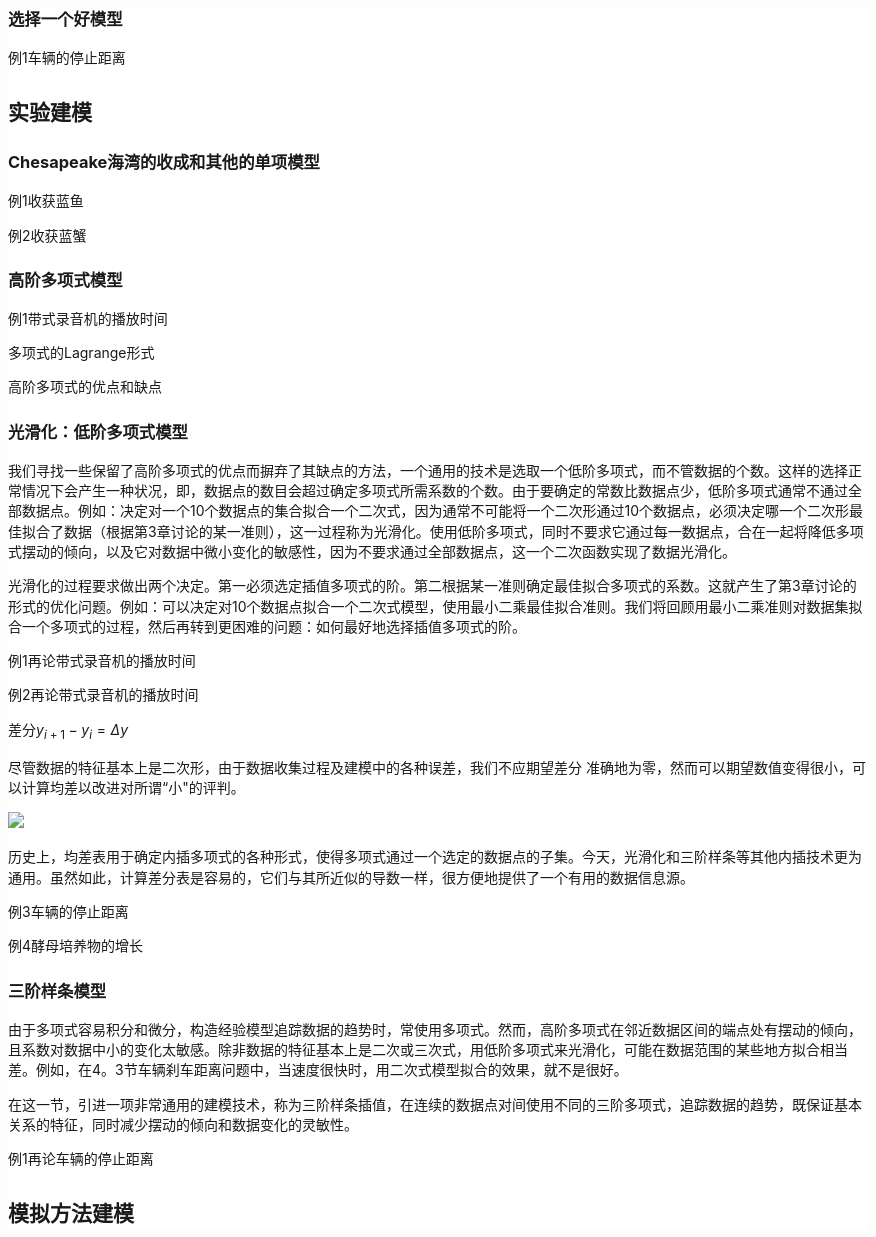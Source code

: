 ### 选择一个好模型  

例1车辆的停止距离  

## 实验建模  

### Chesapeake海湾的收成和其他的单项模型  

例1收获蓝鱼  

例2收获蓝蟹  

### 高阶多项式模型  

例1带式录音机的播放时间  

多项式的Lagrange形式

高阶多项式的优点和缺点

### 光滑化：低阶多项式模型  

我们寻找一些保留了高阶多项式的优点而摒弃了其缺点的方法，一个通用的技术是选取一个低阶多项式，而不管数据的个数。这样的选择正常情况下会产生一种状况，即，数据点的数目会超过确定多项式所需系数的个数。由于要确定的常数比数据点少，低阶多项式通常不通过全部数据点。例如：决定对一个10个数据点的集合拟合一个二次式，因为通常不可能将一个二次形通过10个数据点，必须决定哪一个二次形最佳拟合了数据（根据第3章讨论的某一准则），这一过程称为光滑化。使用低阶多项式，同时不要求它通过每一数据点，合在一起将降低多项式摆动的倾向，以及它对数据中微小变化的敏感性，因为不要求通过全部数据点，这一个二次函数实现了数据光滑化。

光滑化的过程要求做出两个决定。第一必须选定插值多项式的阶。第二根据某一准则确定最佳拟合多项式的系数。这就产生了第3章讨论的形式的优化问题。例如：可以决定对10个数据点拟合一个二次式模型，使用最小二乘最佳拟合准则。我们将回顾用最小二乘准则对数据集拟合一个多项式的过程，然后再转到更困难的问题：如何最好地选择插值多项式的阶。

例1再论带式录音机的播放时间  

例2再论带式录音机的播放时间  

差分$y_{i+1} - y_{i} = \Delta y$

尽管数据的特征基本上是二次形，由于数据收集过程及建模中的各种误差，我们不应期望差分
准确地为零，然而可以期望数值变得很小，可以计算均差以改进对所谓“小"的评判。

![](https://cdn.jsdelivr.net/gh/Rosefinch-Midsummer/MyImagesHost04/img20250113095349.png)

历史上，均差表用于确定内插多项式的各种形式，使得多项式通过一个选定的数据点的子集。今天，光滑化和三阶样条等其他内插技术更为通用。虽然如此，计算差分表是容易的，它们与其所近似的导数一样，很方便地提供了一个有用的数据信息源。

例3车辆的停止距离  

例4酵母培养物的增长  

### 三阶样条模型  

由于多项式容易积分和微分，构造经验模型追踪数据的趋势时，常使用多项式。然而，高阶多项式在邻近数据区间的端点处有摆动的倾向，且系数对数据中小的变化太敏感。除非数据的特征基本上是二次或三次式，用低阶多项式来光滑化，可能在数据范围的某些地方拟合相当差。例如，在4。3节车辆刹车距离问题中，当速度很快时，用二次式模型拟合的效果，就不是很好。

在这一节，引进一项非常通用的建模技术，称为三阶样条插值，在连续的数据点对间使用不同的三阶多项式，追踪数据的趋势，既保证基本关系的特征，同时减少摆动的倾向和数据变化的灵敏性。

例1再论车辆的停止距离  

## 模拟方法建模  
